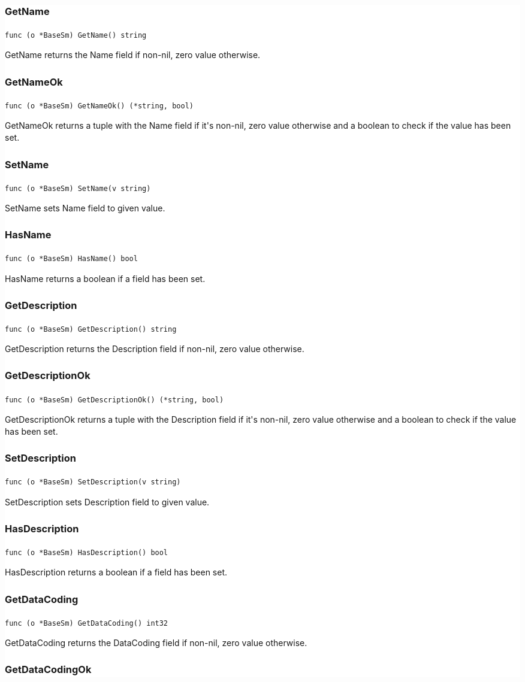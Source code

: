 ### GetName

`func (o *BaseSm) GetName() string`

GetName returns the Name field if non-nil, zero value otherwise.

### GetNameOk

`func (o *BaseSm) GetNameOk() (*string, bool)`

GetNameOk returns a tuple with the Name field if it's non-nil, zero value otherwise
and a boolean to check if the value has been set.

### SetName

`func (o *BaseSm) SetName(v string)`

SetName sets Name field to given value.

### HasName

`func (o *BaseSm) HasName() bool`

HasName returns a boolean if a field has been set.

### GetDescription

`func (o *BaseSm) GetDescription() string`

GetDescription returns the Description field if non-nil, zero value otherwise.

### GetDescriptionOk

`func (o *BaseSm) GetDescriptionOk() (*string, bool)`

GetDescriptionOk returns a tuple with the Description field if it's non-nil, zero value otherwise
and a boolean to check if the value has been set.

### SetDescription

`func (o *BaseSm) SetDescription(v string)`

SetDescription sets Description field to given value.

### HasDescription

`func (o *BaseSm) HasDescription() bool`

HasDescription returns a boolean if a field has been set.

### GetDataCoding

`func (o *BaseSm) GetDataCoding() int32`

GetDataCoding returns the DataCoding field if non-nil, zero value otherwise.

### GetDataCodingOk
